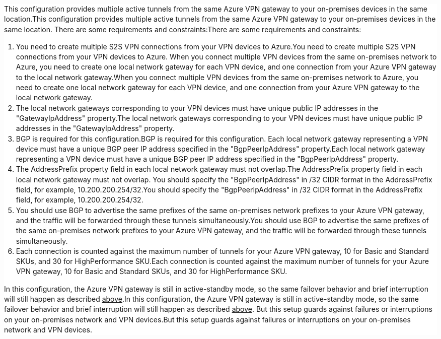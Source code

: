 <span data-ttu-id="9d26c-121">This configuration provides multiple active tunnels from the same Azure VPN gateway to your on-premises devices in the same location.</span><span class="sxs-lookup"><span data-stu-id="9d26c-121">This configuration provides multiple active tunnels from the same Azure VPN gateway to your on-premises devices in the same location.</span></span> <span data-ttu-id="9d26c-122">There are some requirements and constraints:</span><span class="sxs-lookup"><span data-stu-id="9d26c-122">There are some requirements and constraints:</span></span>

1. <span data-ttu-id="9d26c-123">You need to create multiple S2S VPN connections from your VPN devices to Azure.</span><span class="sxs-lookup"><span data-stu-id="9d26c-123">You need to create multiple S2S VPN connections from your VPN devices to Azure.</span></span> <span data-ttu-id="9d26c-124">When you connect multiple VPN devices from the same on-premises network to Azure, you need to create one local network gateway for each VPN device, and one connection from your Azure VPN gateway to the local network gateway.</span><span class="sxs-lookup"><span data-stu-id="9d26c-124">When you connect multiple VPN devices from the same on-premises network to Azure, you need to create one local network gateway for each VPN device, and one connection from your Azure VPN gateway to the local network gateway.</span></span>
2. <span data-ttu-id="9d26c-125">The local network gateways corresponding to your VPN devices must have unique public IP addresses in the "GatewayIpAddress" property.</span><span class="sxs-lookup"><span data-stu-id="9d26c-125">The local network gateways corresponding to your VPN devices must have unique public IP addresses in the "GatewayIpAddress" property.</span></span>
3. <span data-ttu-id="9d26c-126">BGP is required for this configuration.</span><span class="sxs-lookup"><span data-stu-id="9d26c-126">BGP is required for this configuration.</span></span> <span data-ttu-id="9d26c-127">Each local network gateway representing a VPN device must have a unique BGP peer IP address specified in the "BgpPeerIpAddress" property.</span><span class="sxs-lookup"><span data-stu-id="9d26c-127">Each local network gateway representing a VPN device must have a unique BGP peer IP address specified in the "BgpPeerIpAddress" property.</span></span>
4. <span data-ttu-id="9d26c-128">The AddressPrefix property field in each local network gateway must not overlap.</span><span class="sxs-lookup"><span data-stu-id="9d26c-128">The AddressPrefix property field in each local network gateway must not overlap.</span></span> <span data-ttu-id="9d26c-129">You should specify the "BgpPeerIpAddress" in /32 CIDR format in the AddressPrefix field, for example, 10.200.200.254/32.</span><span class="sxs-lookup"><span data-stu-id="9d26c-129">You should specify the "BgpPeerIpAddress" in /32 CIDR format in the AddressPrefix field, for example, 10.200.200.254/32.</span></span>
5. <span data-ttu-id="9d26c-130">You should use BGP to advertise the same prefixes of the same on-premises network prefixes to your Azure VPN gateway, and the traffic will be forwarded through these tunnels simultaneously.</span><span class="sxs-lookup"><span data-stu-id="9d26c-130">You should use BGP to advertise the same prefixes of the same on-premises network prefixes to your Azure VPN gateway, and the traffic will be forwarded through these tunnels simultaneously.</span></span>
6. <span data-ttu-id="9d26c-131">Each connection is counted against the maximum number of tunnels for your Azure VPN gateway, 10 for Basic and Standard SKUs, and 30 for HighPerformance SKU.</span><span class="sxs-lookup"><span data-stu-id="9d26c-131">Each connection is counted against the maximum number of tunnels for your Azure VPN gateway, 10 for Basic and Standard SKUs, and 30 for HighPerformance SKU.</span></span> 

<span data-ttu-id="9d26c-132">In this configuration, the Azure VPN gateway is still in active-standby mode, so the same failover behavior and brief interruption will still happen as described [above](#activestandby).</span><span class="sxs-lookup"><span data-stu-id="9d26c-132">In this configuration, the Azure VPN gateway is still in active-standby mode, so the same failover behavior and brief interruption will still happen as described [above](#activestandby).</span></span> <span data-ttu-id="9d26c-133">But this setup guards against failures or interruptions on your on-premises network and VPN devices.</span><span class="sxs-lookup"><span data-stu-id="9d26c-133">But this setup guards against failures or interruptions on your on-premises network and VPN devices.</span></span>
